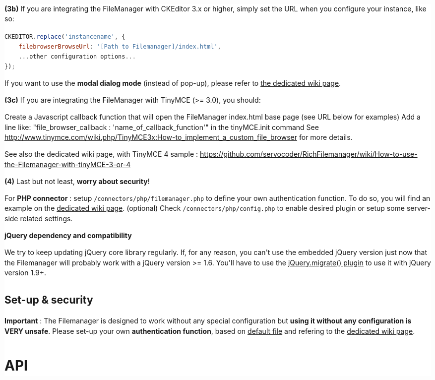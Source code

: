 
**(3b)** If you are integrating the FileManager with CKEditor 3.x or higher, simply set the URL when you configure your instance, like so:

```javascript
CKEDITOR.replace('instancename', {
	filebrowserBrowseUrl: '[Path to Filemanager]/index.html',
	...other configuration options...
});
```

If you want to use the **modal dialog mode** (instead of pop-up), please refer to [the dedicated wiki page](https://github.com/servocoder/RichFilemanager/wiki/How-to-open-the-Filemanager-from-CKEditor-in-a-modal-window).


**(3c)** If you are integrating the FileManager with TinyMCE (>= 3.0), you should:

Create a Javascript callback function that will open the FileManager index.html base page (see URL below for examples)
Add a line like: "file_browser_callback : 'name_of_callback_function'" in the tinyMCE.init command
See http://www.tinymce.com/wiki.php/TinyMCE3x:How-to_implement_a_custom_file_browser for more details.

See also the dedicated wiki page, with TinyMCE 4 sample : https://github.com/servocoder/RichFilemanager/wiki/How-to-use-the-Filemanager-with-tinyMCE-3-or-4


**(4)** Last but not least, **worry about security**!

For **PHP connector** : setup `/connectors/php/filemanager.php` to define your own authentication function.
To do so, you will find an example on the [dedicated wiki page](https://github.com/servocoder/RichFilemanager/wiki/Security-concern).
(optional) Check `/connectors/php/config.php` to enable desired plugin or setup some server-side related settings.

**jQuery dependency and compatibility**

We try to keep updating jQuery core library regularly.
If, for any reason, you can't use the embedded jQuery version just now that the Filemanager will probably work with a jQuery version >= 1.6.
You'll have to use the [jQuery.migrate() plugin](https://github.com/jquery/jquery-migrate) to use it with jQuery version 1.9+.


Set-up & security
-----------------

**Important** : The Filemanager is designed to work without any special configuration but **using it without any configuration is VERY unsafe**.
Please set-up your own **authentication function**, based on [default file](https://github.com/servocoder/RichFilemanager/blob/master/connectors/php/filemanager.php) and refering to the [dedicated wiki page](https://github.com/servocoder/RichFilemanager/wiki/Security-concern).




API
===
